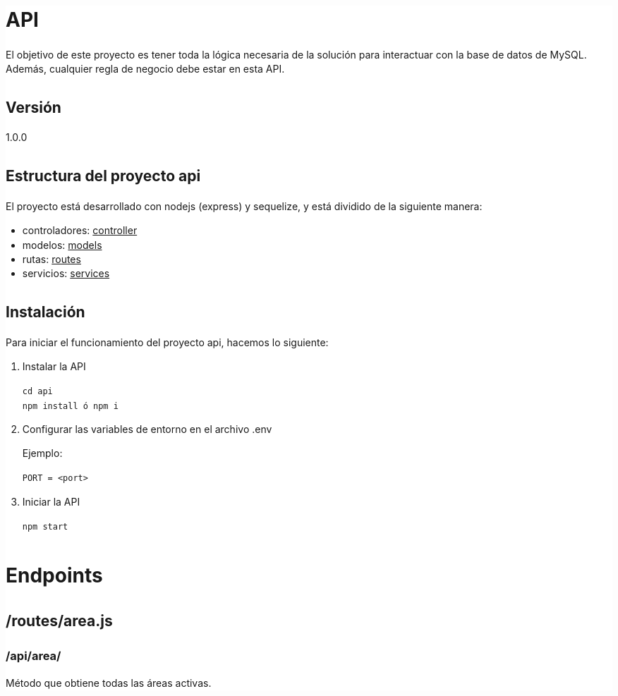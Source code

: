 # API

El objetivo de este proyecto es tener toda la lógica necesaria de la solución para interactuar con la base de datos de MySQL. Además, cualquier regla de negocio debe estar en esta API.

## Versión

1.0.0
	
## Estructura del proyecto api

El proyecto está desarrollado con nodejs (express) y sequelize, y está dividido de la siguiente manera:

-   controladores: [controller](./controllers)
-   modelos: [models](./models/)
-   rutas: [routes](./routes/)
-   servicios: [services](./services/)

## Instalación

Para iniciar el funcionamiento del proyecto api, hacemos lo siguiente:

1. Instalar la API

    ```
    cd api
    npm install ó npm i
    ```

2. Configurar las variables de entorno en el archivo .env

    Ejemplo:

    ```
    PORT = <port>
    ```

3. Iniciar la API

    ```
    npm start
    ```

# Endpoints

## /routes/area.js

### /api/area/

Método que obtiene todas las áreas activas.
